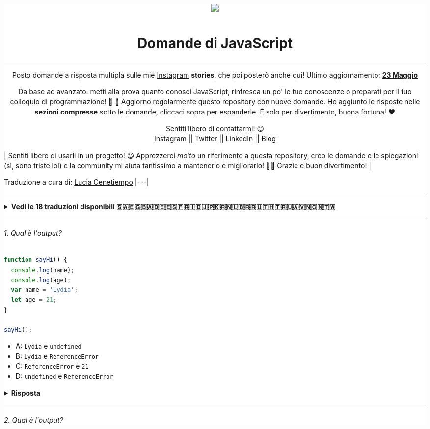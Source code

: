 <div align="center">
  <img height="60" src="https://img.icons8.com/color/344/javascript.png">
  <h1>Domande di JavaScript</h1>

---

<span>Posto domande a risposta multipla sulle mie [Instagram](https://www.instagram.com/theavocoder) **stories**, che poi posterò anche qui! Ultimo aggiornamento: <a href=#20220523><b>23 Maggio</b></a>

Da base ad avanzato: metti alla prova quanto conosci JavaScript, rinfresca un po' le tue conoscenze o preparati per il tuo colloquio di programmazione! :muscle: :rocket: Aggiorno regolarmente questo repository con nuove domande. Ho aggiunto le risposte nelle **sezioni compresse** sotto le domande, cliccaci sopra per espanderle. È solo per divertimento, buona fortuna! :heart:


Sentiti libero di contattarmi! 😊 <br />
<a href="https://www.instagram.com/theavocoder">Instagram</a> || <a href="https://www.twitter.com/lydiahallie">Twitter</a> || <a href="https://www.linkedin.com/in/lydia-hallie">LinkedIn</a> || <a href="https://www.lydiahallie.dev">Blog</a>
</div>

| Sentiti libero di usarli in un progetto! 😃  Apprezzerei _molto_ un riferimento a questa repository, creo le domande e le spiegazioni (sì, sono triste lol) e la community mi aiuta tantissimo a mantenerlo e migliorarlo! 💪🏼 Grazie e buon divertimento!  |


Traduzione a cura di: <a href="https://github.com/luciacenetiempo">Lucia Cenetiempo</a>
|---|

---

<details><summary><b> Vedi le 18 traduzioni disponibili 🇸🇦🇪🇬🇧🇦🇩🇪🇪🇸🇫🇷🇮🇩🇯🇵🇰🇷🇳🇱🇧🇷🇷🇺🇹🇭🇹🇷🇺🇦🇻🇳🇨🇳🇹🇼</b></summary></details>

---

###### 1. Qual è l'output?

```javascript
function sayHi() {
  console.log(name);
  console.log(age);
  var name = 'Lydia';
  let age = 21;
}

sayHi();
```

- A: `Lydia` e `undefined`
- B: `Lydia` e `ReferenceError`
- C: `ReferenceError` e `21`
- D: `undefined` e `ReferenceError`

<details><summary><b>Risposta</b></summary></details>

---

###### 2. Qual è l'output?
